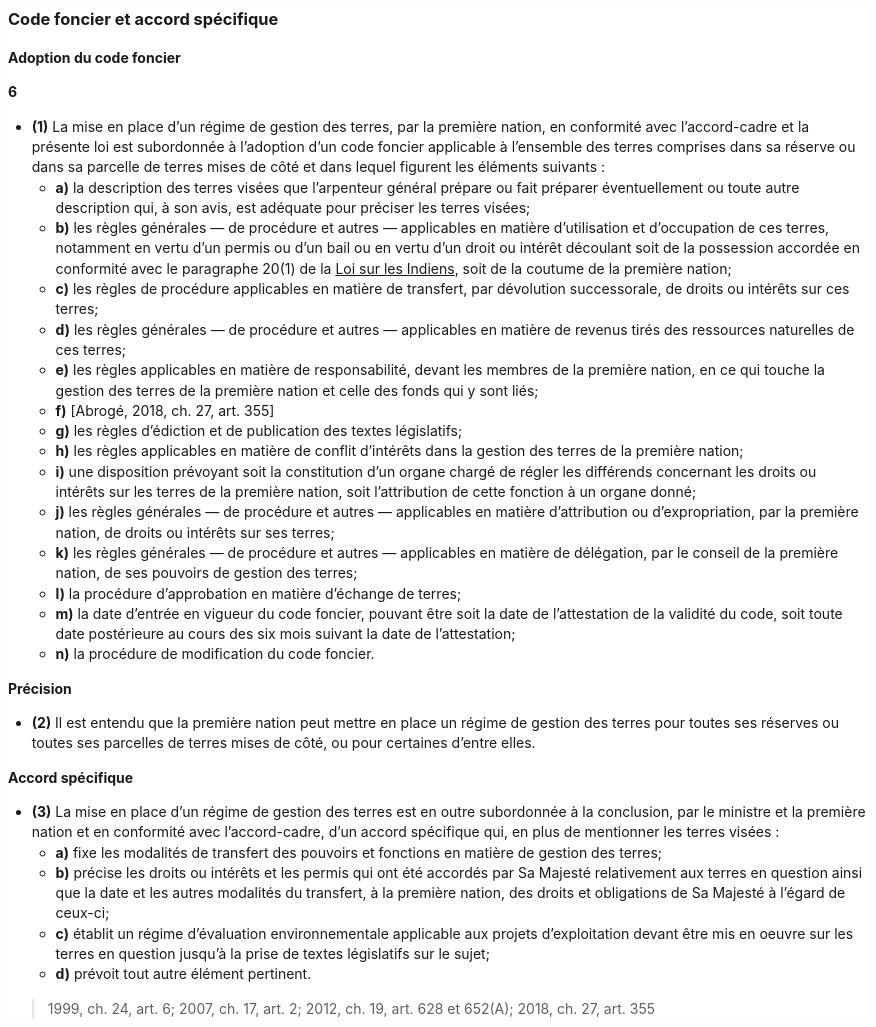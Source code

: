 

### Code foncier et accord spécifique



**Adoption du code foncier**

**6** 

- **(1)** La mise en place d’un régime de gestion des terres, par la première nation, en conformité avec l’accord-cadre et la présente loi est subordonnée à l’adoption d’un code foncier applicable à l’ensemble des terres comprises dans sa réserve ou dans sa parcelle de terres mises de côté et dans lequel figurent les éléments suivants :
	- **a)** la description des terres visées que l’arpenteur général prépare ou fait préparer éventuellement ou toute autre description qui, à son avis, est adéquate pour préciser les terres visées;
	- **b)** les règles générales — de procédure et autres — applicables en matière d’utilisation et d’occupation de ces terres, notamment en vertu d’un permis ou d’un bail ou en vertu d’un droit ou intérêt découlant soit de la possession accordée en conformité avec le paragraphe 20(1) de la [Loi sur les Indiens](/fr/Lois/Lois%20révisées%20du%20Canada/I/I-5.md), soit de la coutume de la première nation;
	- **c)** les règles de procédure applicables en matière de transfert, par dévolution successorale, de droits ou intérêts sur ces terres;
	- **d)** les règles générales — de procédure et autres — applicables en matière de revenus tirés des ressources naturelles de ces terres;
	- **e)** les règles applicables en matière de responsabilité, devant les membres de la première nation, en ce qui touche la gestion des terres de la première nation et celle des fonds qui y sont liés;
	- **f)** [Abrogé, 2018, ch. 27, art. 355]
	- **g)** les règles d’édiction et de publication des textes législatifs;
	- **h)** les règles applicables en matière de conflit d’intérêts dans la gestion des terres de la première nation;
	- **i)** une disposition prévoyant soit la constitution d’un organe chargé de régler les différends concernant les droits ou intérêts sur les terres de la première nation, soit l’attribution de cette fonction à un organe donné;
	- **j)** les règles générales — de procédure et autres — applicables en matière d’attribution ou d’expropriation, par la première nation, de droits ou intérêts sur ses terres;
	- **k)** les règles générales — de procédure et autres — applicables en matière de délégation, par le conseil de la première nation, de ses pouvoirs de gestion des terres;
	- **l)** la procédure d’approbation en matière d’échange de terres;
	- **m)** la date d’entrée en vigueur du code foncier, pouvant être soit la date de l’attestation de la validité du code, soit toute date postérieure au cours des six mois suivant la date de l’attestation;
	- **n)** la procédure de modification du code foncier.

**Précision**

- **(2)** Il est entendu que la première nation peut mettre en place un régime de gestion des terres pour toutes ses réserves ou toutes ses parcelles de terres mises de côté, ou pour certaines d’entre elles.

**Accord spécifique**

- **(3)** La mise en place d’un régime de gestion des terres est en outre subordonnée à la conclusion, par le ministre et la première nation et en conformité avec l’accord-cadre, d’un accord spécifique qui, en plus de mentionner les terres visées :
	- **a)** fixe les modalités de transfert des pouvoirs et fonctions en matière de gestion des terres;
	- **b)** précise les droits ou intérêts et les permis qui ont été accordés par Sa Majesté relativement aux terres en question ainsi que la date et les autres modalités du transfert, à la première nation, des droits et obligations de Sa Majesté à l’égard de ceux-ci;
	- **c)** établit un régime d’évaluation environnementale applicable aux projets d’exploitation devant être mis en oeuvre sur les terres en question jusqu’à la prise de textes législatifs sur le sujet;
	- **d)** prévoit tout autre élément pertinent.
> 1999, ch. 24, art. 6; 2007, ch. 17, art. 2; 2012, ch. 19, art. 628 et 652(A); 2018, ch. 27, art. 355
